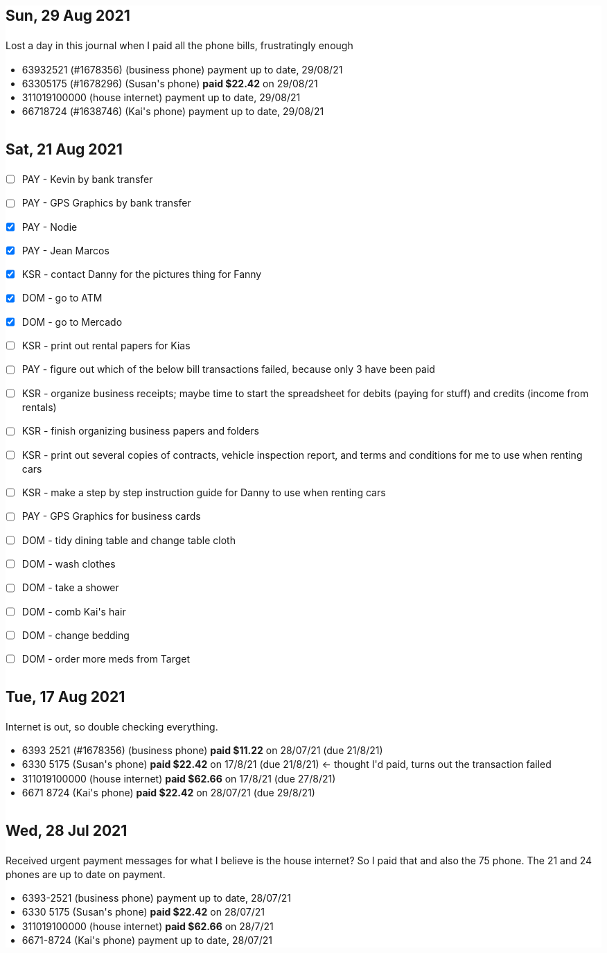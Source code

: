 

## Sun, 29 Aug 2021
Lost a day in this journal when I paid all the phone bills, frustratingly enough

- 63932521 (#1678356) (business phone) payment up to date, 29/08/21
- 63305175 (#1678296) (Susan's phone) **paid $22.42** on 29/08/21
- 311019100000 (house internet) payment up to date, 29/08/21
- 66718724 (#1638746) (Kai's phone) payment up to date, 29/08/21



## Sat, 21 Aug 2021
- [ ] PAY - Kevin by bank transfer
- [ ] PAY - GPS Graphics by bank transfer
- [x] PAY - Nodie
- [x] PAY - Jean Marcos
- [x] KSR - contact Danny for the pictures thing for Fanny
- [x] DOM - go to ATM
- [x] DOM - go to Mercado
- [ ] KSR - print out rental papers for Kias
- [ ] PAY - figure out which of the below bill transactions failed, because only 3 have been paid
- [ ] KSR - organize business receipts; maybe time to start the spreadsheet for debits (paying for stuff) and credits (income from rentals)
- [ ] KSR - finish organizing business papers and folders
- [ ] KSR - print out several copies of contracts, vehicle inspection report, and terms and conditions for me to use when renting cars
- [ ] KSR - make a step by step instruction guide for Danny to use when renting cars
- [ ] PAY - GPS Graphics for business cards
- [ ] DOM - tidy dining table and change table cloth
- [ ] DOM - wash clothes
- [ ] DOM - take a shower
- [ ] DOM - comb Kai's hair
- [ ] DOM - change bedding
- [ ] DOM - order more meds from Target


## Tue, 17 Aug 2021
Internet is out, so double checking everything.

- 6393 2521 (#1678356) (business phone) **paid $11.22** on 28/07/21 (due 21/8/21)
- 6330 5175 (Susan's phone) **paid $22.42** on 17/8/21 (due 21/8/21) <- thought I'd paid, turns out the transaction failed
- 311019100000 (house internet) **paid $62.66** on 17/8/21 (due 27/8/21)
- 6671 8724 (Kai's phone) **paid $22.42** on 28/07/21 (due 29/8/21)


## Wed, 28 Jul 2021
Received urgent payment messages for what I believe is the house internet?  So I paid that and also the 75 phone.  The 21 and 24 phones are up to date on payment.

- 6393-2521 (business phone) payment up to date, 28/07/21
- 6330 5175 (Susan's phone) **paid $22.42** on 28/07/21
- 311019100000 (house internet) **paid $62.66** on 28/7/21
- 6671-8724 (Kai's phone) payment up to date, 28/07/21
